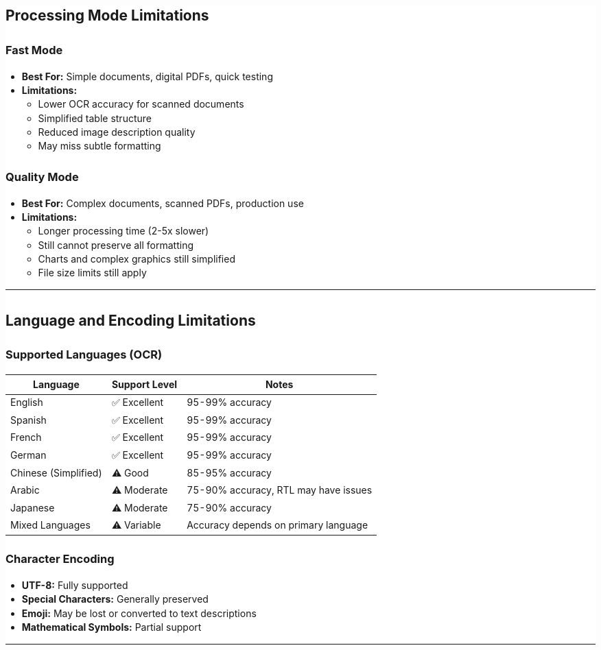 
## Processing Mode Limitations

### Fast Mode

- **Best For:** Simple documents, digital PDFs, quick testing
- **Limitations:**
  - Lower OCR accuracy for scanned documents
  - Simplified table structure
  - Reduced image description quality
  - May miss subtle formatting

### Quality Mode

- **Best For:** Complex documents, scanned PDFs, production use
- **Limitations:**
  - Longer processing time (2-5x slower)
  - Still cannot preserve all formatting
  - Charts and complex graphics still simplified
  - File size limits still apply

---

## Language and Encoding Limitations

### Supported Languages (OCR)

| Language | Support Level | Notes |
|----------|--------------|-------|
| English | ✅ Excellent | 95-99% accuracy |
| Spanish | ✅ Excellent | 95-99% accuracy |
| French | ✅ Excellent | 95-99% accuracy |
| German | ✅ Excellent | 95-99% accuracy |
| Chinese (Simplified) | ⚠️ Good | 85-95% accuracy |
| Arabic | ⚠️ Moderate | 75-90% accuracy, RTL may have issues |
| Japanese | ⚠️ Moderate | 75-90% accuracy |
| Mixed Languages | ⚠️ Variable | Accuracy depends on primary language |

### Character Encoding

- **UTF-8:** Fully supported
- **Special Characters:** Generally preserved
- **Emoji:** May be lost or converted to text descriptions
- **Mathematical Symbols:** Partial support

---
